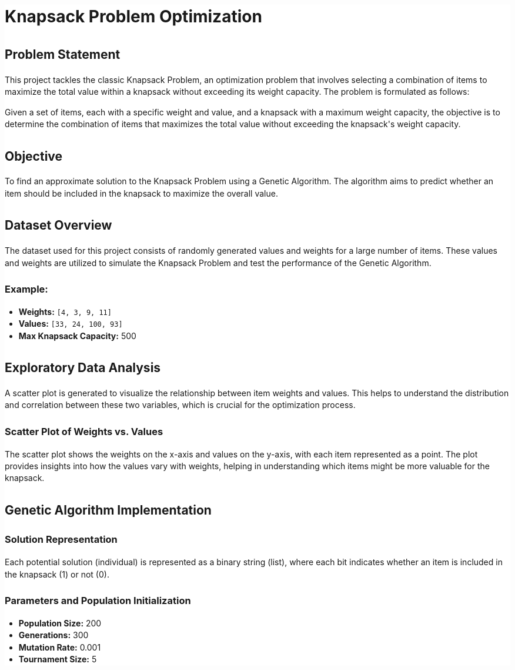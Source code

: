 
# Knapsack Problem Optimization

## Problem Statement

This project tackles the classic Knapsack Problem, an optimization problem that involves selecting a combination of items to maximize the total value within a knapsack without exceeding its weight capacity. The problem is formulated as follows:

Given a set of items, each with a specific weight and value, and a knapsack with a maximum weight capacity, the objective is to determine the combination of items that maximizes the total value without exceeding the knapsack's weight capacity.

## Objective

To find an approximate solution to the Knapsack Problem using a Genetic Algorithm. The algorithm aims to predict whether an item should be included in the knapsack to maximize the overall value.

## Dataset Overview

The dataset used for this project consists of randomly generated values and weights for a large number of items. These values and weights are utilized to simulate the Knapsack Problem and test the performance of the Genetic Algorithm.

### Example:
- **Weights:** `[4, 3, 9, 11]`
- **Values:** `[33, 24, 100, 93]`
- **Max Knapsack Capacity:** 500

## Exploratory Data Analysis

A scatter plot is generated to visualize the relationship between item weights and values. This helps to understand the distribution and correlation between these two variables, which is crucial for the optimization process.

### Scatter Plot of Weights vs. Values
The scatter plot shows the weights on the x-axis and values on the y-axis, with each item represented as a point. The plot provides insights into how the values vary with weights, helping in understanding which items might be more valuable for the knapsack.

## Genetic Algorithm Implementation

### Solution Representation
Each potential solution (individual) is represented as a binary string (list), where each bit indicates whether an item is included in the knapsack (1) or not (0).

### Parameters and Population Initialization
- **Population Size:** 200
- **Generations:** 300
- **Mutation Rate:** 0.001
- **Tournament Size:** 5
